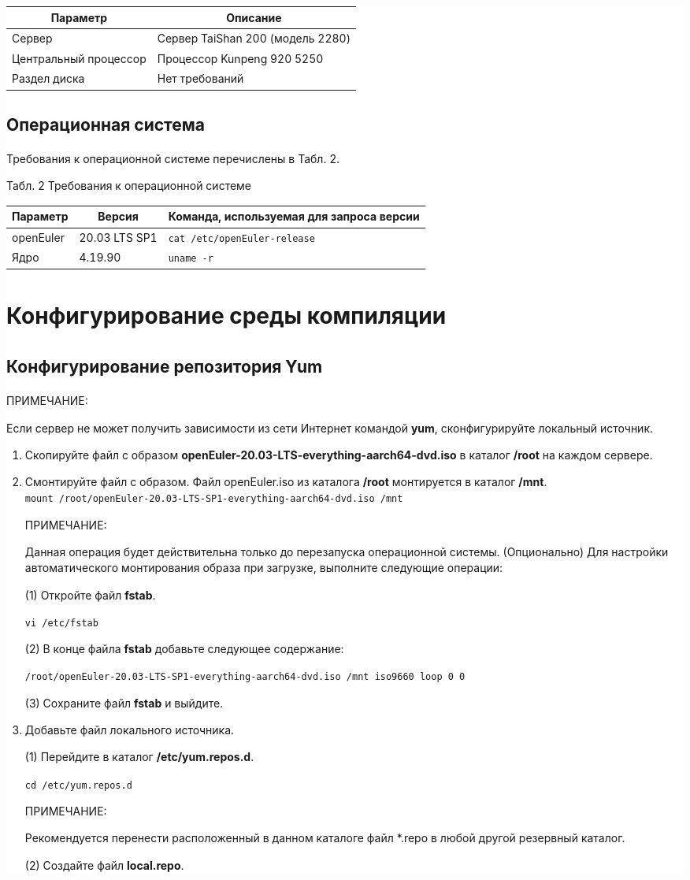 | Параметр              | Описание                         |
| --------------------- | -------------------------------- |
| Сервер                | Сервер TaiShan 200 (модель 2280) |
| Центральный процессор | Процессор Kunpeng 920 5250       |
| Раздел диска          | Нет требований                   |

## Операционная система

Требования к операционной системе перечислены в Табл. 2.  

Табл. 2 Требования к операционной системе  

| Параметр  | Версия        | Команда, используемая для запроса версии |
| --------- | ------------- | ---------------------------------------- |
| openEuler | 20.03 LTS SP1 | `cat /etc/openEuler-release`             |
| Ядро      | 4.19.90       | `uname -r`                               |

# Конфигурирование среды компиляции

## Конфигурирование репозитория Yum

ПРИМЕЧАНИЕ:

Если сервер не может получить зависимости из сети Интернет командой **yum**, сконфигурируйте локальный источник.

1. Скопируйте файл с образом **openEuler-20.03-LTS-everything-aarch64-dvd.iso** в каталог **/root** на каждом сервере.

2. Смонтируйте файл с образом. Файл openEuler.iso из каталога **/root** монтируется в каталог **/mnt**.  
 ```mount /root/openEuler-20.03-LTS-SP1-everything-aarch64-dvd.iso /mnt```
   
   ПРИМЕЧАНИЕ: 
   
   Данная операция будет действительна только до перезапуска операционной системы. (Опционально) Для настройки автоматического монтирования образа при загрузке, выполните следующие операции:
   
   (1) Откройте файл **fstab**.   

   `vi /etc/fstab`
   
   (2) В конце файла **fstab** добавьте следующее содержание:   
   
   `/root/openEuler-20.03-LTS-SP1-everything-aarch64-dvd.iso /mnt iso9660 loop 0 0`
   
   (3) Сохраните файл **fstab** и выйдите.
   
3. Добавьте файл локального источника. 

   (1) Перейдите в каталог **/etc/yum.repos.d**.   

   `cd /etc/yum.repos.d` 

   ПРИМЕЧАНИЕ: 

   Рекомендуется перенести расположенный в данном каталоге файл \*.repo в любой другой резервный каталог. 

   (2) Создайте файл **local.repo**.

 ```